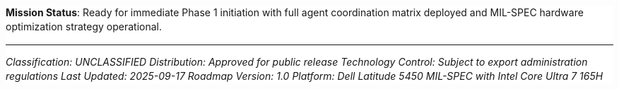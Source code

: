 **Mission Status**: Ready for immediate Phase 1 initiation with full agent coordination matrix deployed and MIL-SPEC hardware optimization strategy operational.

---

*Classification: UNCLASSIFIED*
*Distribution: Approved for public release*
*Technology Control: Subject to export administration regulations*
*Last Updated: 2025-09-17*
*Roadmap Version: 1.0*
*Platform: Dell Latitude 5450 MIL-SPEC with Intel Core Ultra 7 165H*